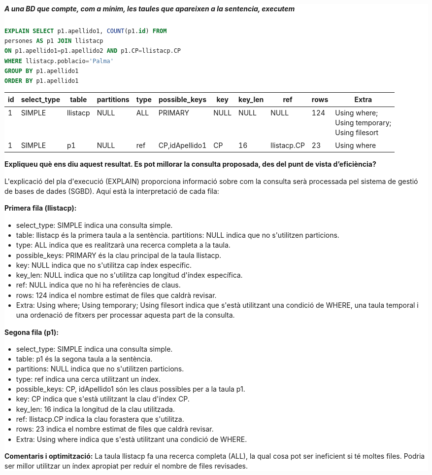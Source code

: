 ##### A una BD que compte, com a mínim, les taules que apareixen a la sentencia, executem

```sql
EXPLAIN SELECT p1.apellido1, COUNT(p1.id) FROM
persones AS p1 JOIN llistacp
ON p1.apellido1=p1.apellido2 AND p1.CP=llistacp.CP
WHERE llistacp.poblacio='Palma'
GROUP BY p1.apellido1
ORDER BY p1.apellido1
```

| id | select_type | table    | partitions | type | possible_keys  | key  | key_len | ref         | rows | Extra                                              |
| -- | ----------- | -------- | ---------- | ---- | -------------- | ---- | ------- | ----------- | ---- | -------------------------------------------------- |
| 1  | SIMPLE      | llistacp | NULL       | ALL  | PRIMARY        | NULL | NULL    | NULL        | 124  | Using where;<br>Using temporary;<br>Using filesort |
| 1  | SIMPLE      | p1       | NULL       | ref  | CP,idApellido1 | CP   | 16      | llistacp.CP | 23   | Using where                                        |

**Expliqueu què ens diu aquest resultat. Es pot millorar la consulta proposada, des del punt de vista d’eficiència?**

L'explicació del pla d'execució (EXPLAIN) proporciona informació sobre com la consulta serà processada pel sistema de gestió de bases de dades (SGBD). Aquí està la interpretació de cada fila:

**Primera fila (llistacp):**

- select_type: SIMPLE indica una consulta simple.
- table: llistacp és la primera taula a la sentència.
partitions: NULL indica que no s'utilitzen particions.
- type: ALL indica que es realitzarà una recerca completa a la taula.
- possible_keys: PRIMARY és la clau principal de la taula llistacp.
- key: NULL indica que no s'utilitza cap índex específic.
- key_len: NULL indica que no s'utilitza cap longitud d'índex específica.
- ref: NULL indica que no hi ha referències de claus.
- rows: 124 indica el nombre estimat de files que caldrà revisar.
- Extra: Using where; Using temporary; Using filesort indica que s'està utilitzant una condició de WHERE, una taula temporal i una ordenació de fitxers per processar aquesta part de la consulta.

**Segona fila (p1):**

- select_type: SIMPLE indica una consulta simple.
- table: p1 és la segona taula a la sentència.
- partitions: NULL indica que no s'utilitzen particions.
- type: ref indica una cerca utilitzant un índex.
- possible_keys: CP, idApellido1 són les claus possibles per a la taula p1.
- key: CP indica que s'està utilitzant la clau d'índex CP.
- key_len: 16 indica la longitud de la clau utilitzada.
- ref: llistacp.CP indica la clau forastera que s'utilitza.
- rows: 23 indica el nombre estimat de files que caldrà revisar.
- Extra: Using where indica que s'està utilitzant una condició de WHERE.

**Comentaris i optimització:**
La taula llistacp fa una recerca completa (ALL), la qual cosa pot ser ineficient si té moltes files. Podria ser millor utilitzar un índex apropiat per reduir el nombre de files revisades.
